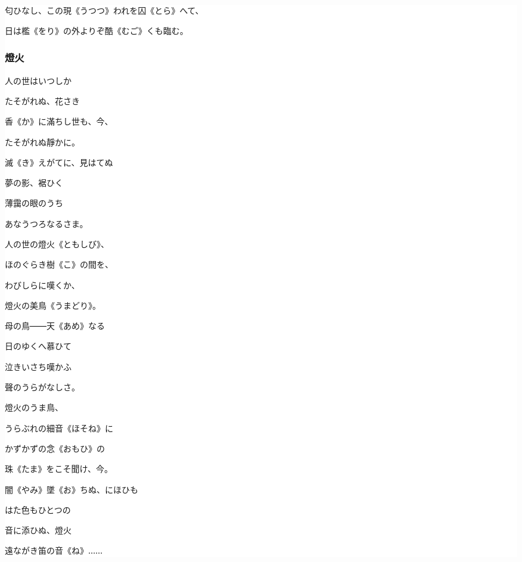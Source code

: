 匂ひなし、この現《うつつ》われを囚《とら》へて、

日は檻《をり》の外よりぞ酷《むご》くも臨む。



### 燈火




人の世はいつしか

たそがれぬ、花さき

香《か》に滿ちし世も、今、

たそがれぬ靜かに。



滅《き》えがてに、見はてぬ

夢の影、裾ひく

薄靄の眼のうち

あなうつろなるさま。



人の世の燈火《ともしび》、

ほのぐらき樹《こ》の間を、

わびしらに嘆くか、

燈火の美鳥《うまどり》。



母の鳥――天《あめ》なる

日のゆくへ慕ひて

泣きいさち嘆かふ

聲のうらがなしさ。



燈火のうま鳥、

うらぶれの細音《ほそね》に

かずかずの念《おもひ》の

珠《たま》をこそ聞け、今。



闇《やみ》墜《お》ちぬ、にほひも

はた色もひとつの

音に添ひぬ、燈火

遠ながき笛の音《ね》……
